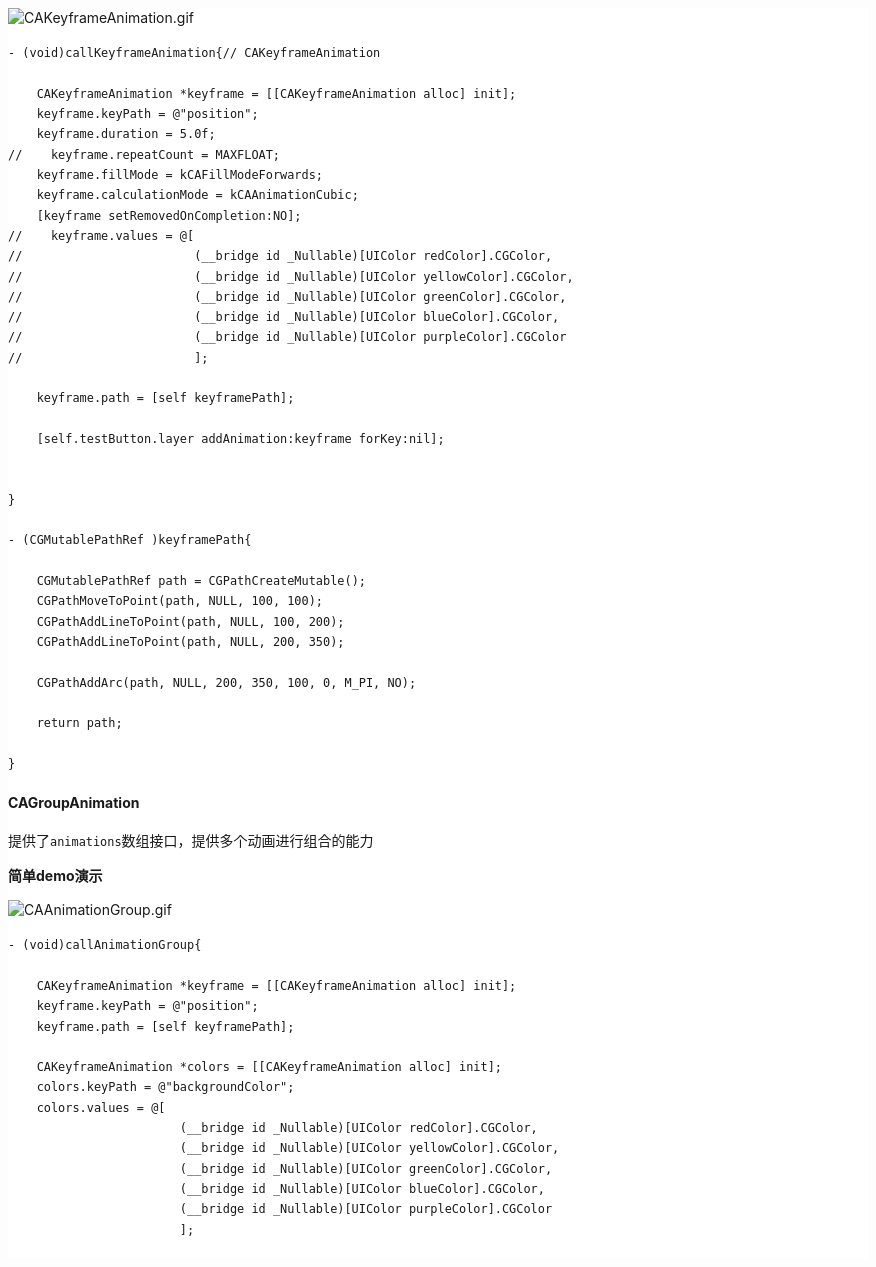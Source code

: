 ![CAKeyframeAnimation.gif](http://upload-images.jianshu.io/upload_images/1742463-5611d652713893ba.gif?imageMogr2/auto-orient/strip)

```
- (void)callKeyframeAnimation{// CAKeyframeAnimation
    
    CAKeyframeAnimation *keyframe = [[CAKeyframeAnimation alloc] init];
    keyframe.keyPath = @"position";
    keyframe.duration = 5.0f;
//    keyframe.repeatCount = MAXFLOAT;
    keyframe.fillMode = kCAFillModeForwards;
    keyframe.calculationMode = kCAAnimationCubic;
    [keyframe setRemovedOnCompletion:NO];
//    keyframe.values = @[
//                        (__bridge id _Nullable)[UIColor redColor].CGColor,
//                        (__bridge id _Nullable)[UIColor yellowColor].CGColor,
//                        (__bridge id _Nullable)[UIColor greenColor].CGColor,
//                        (__bridge id _Nullable)[UIColor blueColor].CGColor,
//                        (__bridge id _Nullable)[UIColor purpleColor].CGColor
//                        ];
    
    keyframe.path = [self keyframePath];
    
    [self.testButton.layer addAnimation:keyframe forKey:nil];

    
}

- (CGMutablePathRef )keyframePath{

    CGMutablePathRef path = CGPathCreateMutable();
    CGPathMoveToPoint(path, NULL, 100, 100);
    CGPathAddLineToPoint(path, NULL, 100, 200);
    CGPathAddLineToPoint(path, NULL, 200, 350);

    CGPathAddArc(path, NULL, 200, 350, 100, 0, M_PI, NO);
    
    return path;
    
}
```

#### CAGroupAnimation
提供了`animations`数组接口，提供多个动画进行组合的能力

<strong>简单demo演示</strong>

![CAAnimationGroup.gif](http://upload-images.jianshu.io/upload_images/1742463-ef5d28bb2824fd23.gif?imageMogr2/auto-orient/strip)

```
- (void)callAnimationGroup{

    CAKeyframeAnimation *keyframe = [[CAKeyframeAnimation alloc] init];
    keyframe.keyPath = @"position";
    keyframe.path = [self keyframePath];
    
    CAKeyframeAnimation *colors = [[CAKeyframeAnimation alloc] init];
    colors.keyPath = @"backgroundColor";
    colors.values = @[
                        (__bridge id _Nullable)[UIColor redColor].CGColor,
                        (__bridge id _Nullable)[UIColor yellowColor].CGColor,
                        (__bridge id _Nullable)[UIColor greenColor].CGColor,
                        (__bridge id _Nullable)[UIColor blueColor].CGColor,
                        (__bridge id _Nullable)[UIColor purpleColor].CGColor
                        ];
    
```